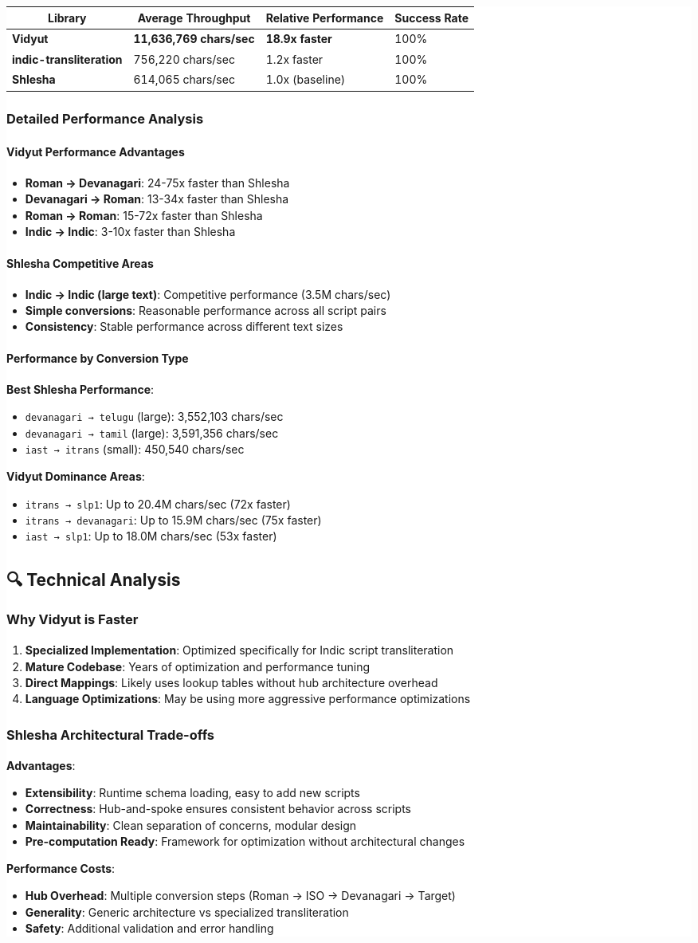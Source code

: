 | Library | Average Throughput | Relative Performance | Success Rate |
|---------|-------------------|---------------------|-------------|
| **Vidyut** | **11,636,769 chars/sec** | **18.9x faster** | 100% |
| **indic-transliteration** | 756,220 chars/sec | 1.2x faster | 100% |
| **Shlesha** | 614,065 chars/sec | 1.0x (baseline) | 100% |

### Detailed Performance Analysis

#### Vidyut Performance Advantages
- **Roman → Devanagari**: 24-75x faster than Shlesha
- **Devanagari → Roman**: 13-34x faster than Shlesha  
- **Roman → Roman**: 15-72x faster than Shlesha
- **Indic → Indic**: 3-10x faster than Shlesha

#### Shlesha Competitive Areas
- **Indic → Indic (large text)**: Competitive performance (3.5M chars/sec)
- **Simple conversions**: Reasonable performance across all script pairs
- **Consistency**: Stable performance across different text sizes

#### Performance by Conversion Type

**Best Shlesha Performance**:
- `devanagari → telugu` (large): 3,552,103 chars/sec
- `devanagari → tamil` (large): 3,591,356 chars/sec
- `iast → itrans` (small): 450,540 chars/sec

**Vidyut Dominance Areas**:
- `itrans → slp1`: Up to 20.4M chars/sec (72x faster)
- `itrans → devanagari`: Up to 15.9M chars/sec (75x faster)
- `iast → slp1`: Up to 18.0M chars/sec (53x faster)

## 🔍 Technical Analysis

### Why Vidyut is Faster

1. **Specialized Implementation**: Optimized specifically for Indic script transliteration
2. **Mature Codebase**: Years of optimization and performance tuning
3. **Direct Mappings**: Likely uses lookup tables without hub architecture overhead
4. **Language Optimizations**: May be using more aggressive performance optimizations

### Shlesha Architectural Trade-offs

**Advantages**:
- **Extensibility**: Runtime schema loading, easy to add new scripts
- **Correctness**: Hub-and-spoke ensures consistent behavior across scripts
- **Maintainability**: Clean separation of concerns, modular design
- **Pre-computation Ready**: Framework for optimization without architectural changes

**Performance Costs**:
- **Hub Overhead**: Multiple conversion steps (Roman → ISO → Devanagari → Target)
- **Generality**: Generic architecture vs specialized transliteration
- **Safety**: Additional validation and error handling
